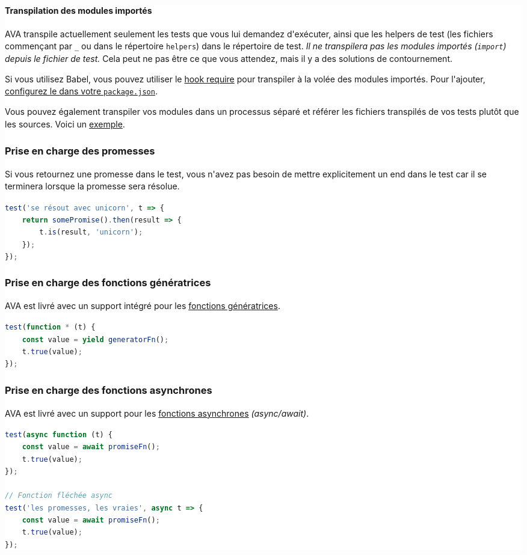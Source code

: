 #### Transpilation des modules importés

AVA transpile actuellement seulement les tests que vous lui demandez d'exécuter, ainsi que les helpers de test (les fichiers commençant par `_` ou dans le répertoire `helpers`) dans le répertoire de test. *Il ne transpilera pas les modules importés (```import```) depuis le fichier de test.* Cela peut ne pas être ce que vous attendez, mais il y a des solutions de contournement.

Si vous utilisez Babel, vous pouvez utiliser le [hook require](https://babeljs.io/docs/usage/require/) pour transpiler à la volée des modules importés. Pour l'ajouter,  [configurez le dans votre `package.json`](#configuration).

Vous pouvez également transpiler vos modules dans un processus séparé et référer les fichiers transpilés de vos tests plutôt que les sources. Voici un [exemple](docs/recipes/precompiling-with-webpack.md).

### Prise en charge des promesses

Si vous retournez une promesse dans le test, vous n'avez pas besoin de mettre explicitement un end dans le test car il se terminera lorsque la promesse sera résolue.

```js
test('se résout avec unicorn', t => {
	return somePromise().then(result => {
		t.is(result, 'unicorn');
	});
});
```

### Prise en charge des fonctions génératrices

AVA est livré avec un support intégré pour les [fonctions génératrices](https://developer.mozilla.org/fr/docs/Web/JavaScript/Reference/Instructions/function*).

```js
test(function * (t) {
	const value = yield generatorFn();
	t.true(value);
});
```

### Prise en charge des fonctions asynchrones

AVA est livré avec un support pour les [fonctions asynchrones](https://tc39.github.io/ecmascript-asyncawait/) *(async/await)*.

```js
test(async function (t) {
	const value = await promiseFn();
	t.true(value);
});

// Fonction fléchée async
test('les promesses, les vraies', async t => {
	const value = await promiseFn();
	t.true(value);
});
```
